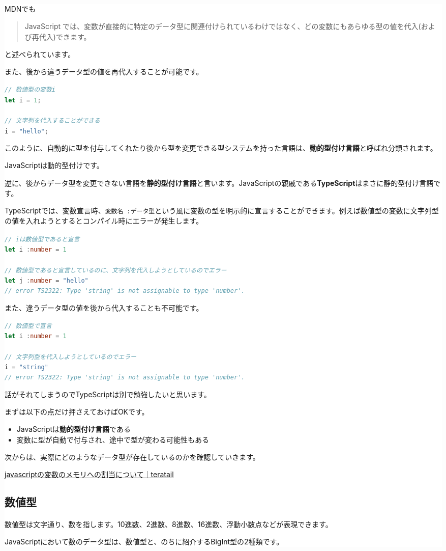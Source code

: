 MDNでも

>JavaScript では、変数が直接的に特定のデータ型に関連付けられているわけではなく、どの変数にもあらゆる型の値を代入(および再代入)できます。

と述べられています。

また、後から違うデータ型の値を再代入することが可能です。

```javascript
// 数値型の変数i
let i = 1;

// 文字列を代入することができる
i = "hello";
```

このように、自動的に型を付与してくれたり後から型を変更できる型システムを持った言語は、**動的型付け言語**と呼ばれ分類されます。

JavaScriptは動的型付けです。

逆に、後からデータ型を変更できない言語を**静的型付け言語**と言います。JavaScriptの親戚である**TypeScript**はまさに静的型付け言語です。

TypeScriptでは、変数宣言時、`変数名 :データ型`という風に変数の型を明示的に宣言することができます。例えば数値型の変数に文字列型の値を入れようとするとコンパイル時にエラーが発生します。

```typescript
// iは数値型であると宣言
let i :number = 1

// 数値型であると宣言しているのに、文字列を代入しようとしているのでエラー
let j :number = "hello"
// error TS2322: Type 'string' is not assignable to type 'number'.
```

また、違うデータ型の値を後から代入することも不可能です。

```typescript
// 数値型で宣言
let i :number = 1

// 文字列型を代入しようとしているのでエラー
i = "string"
// error TS2322: Type 'string' is not assignable to type 'number'.
```

話がそれてしまうのでTypeScriptは別で勉強したいと思います。

まずは以下の点だけ押さえておけばOKです。

- JavaScriptは**動的型付け言語**である
- 変数に型が自動で付与され、途中で型が変わる可能性もある

次からは、実際にどのようなデータ型が存在しているのかを確認していきます。

[javascriptの変数のメモリへの割当について｜teratail](https://teratail.com/questions/72635)

## 数値型

数値型は文字通り、数を指します。10進数、2進数、8進数、16進数、浮動小数点などが表現できます。

JavaScriptにおいて数のデータ型は、数値型と、のちに紹介するBigInt型の2種類です。
